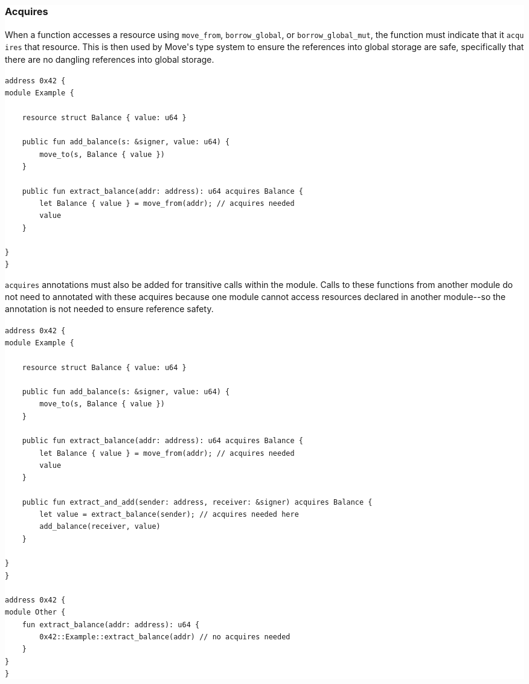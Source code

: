 ### Acquires

When a function accesses a resource using `move_from`, `borrow_global`, or `borrow_global_mut`, the function must indicate that it `acquires` that resource. This is then used by Move's type system to ensure the references into global storage are safe, specifically that there are no dangling references into global storage.
```rust=
address 0x42 {
module Example {

    resource struct Balance { value: u64 }

    public fun add_balance(s: &signer, value: u64) {
        move_to(s, Balance { value })
    }

    public fun extract_balance(addr: address): u64 acquires Balance {
        let Balance { value } = move_from(addr); // acquires needed
        value
    }

}
}
```
`acquires` annotations must also be added for transitive calls within the module. Calls to these functions from another module do not need to annotated with these acquires because one module cannot access resources declared in another module--so the annotation is not needed to ensure reference safety.

```rust=
address 0x42 {
module Example {

    resource struct Balance { value: u64 }

    public fun add_balance(s: &signer, value: u64) {
        move_to(s, Balance { value })
    }

    public fun extract_balance(addr: address): u64 acquires Balance {
        let Balance { value } = move_from(addr); // acquires needed
        value
    }

    public fun extract_and_add(sender: address, receiver: &signer) acquires Balance {
        let value = extract_balance(sender); // acquires needed here
        add_balance(receiver, value)
    }

}
}

address 0x42 {
module Other {
    fun extract_balance(addr: address): u64 {
        0x42::Example::extract_balance(addr) // no acquires needed
    }
}
}
```
